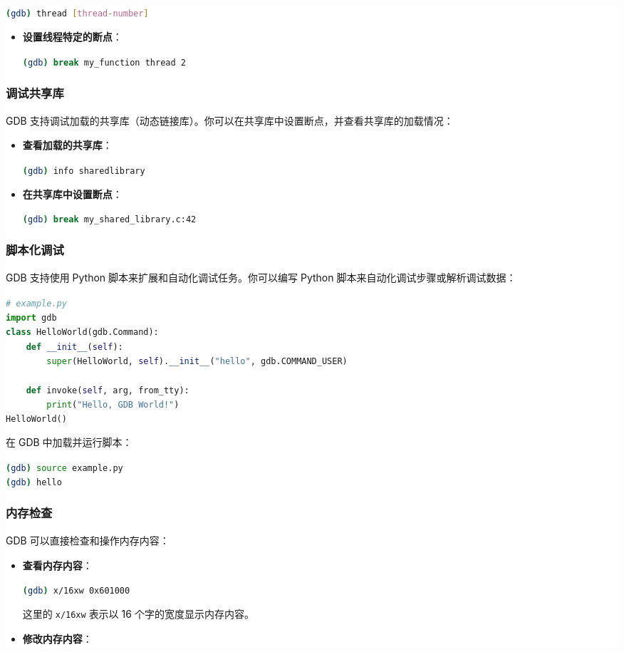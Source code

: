   ```bash
  (gdb) thread [thread-number]
  ```

- **设置线程特定的断点**：

  ```bash
  (gdb) break my_function thread 2
  ```

### 调试共享库
GDB 支持调试加载的共享库（动态链接库）。你可以在共享库中设置断点，并查看共享库的加载情况：

- **查看加载的共享库**：

  ```bash
  (gdb) info sharedlibrary
  ```

- **在共享库中设置断点**：

  ```bash
  (gdb) break my_shared_library.c:42
  ```

### 脚本化调试
GDB 支持使用 Python 脚本来扩展和自动化调试任务。你可以编写 Python 脚本来自动化调试步骤或解析调试数据：

```python
# example.py
import gdb
class HelloWorld(gdb.Command):
    def __init__(self):
        super(HelloWorld, self).__init__("hello", gdb.COMMAND_USER)

    def invoke(self, arg, from_tty):
        print("Hello, GDB World!")
HelloWorld()
```

在 GDB 中加载并运行脚本：

```bash
(gdb) source example.py
(gdb) hello
```

### 内存检查
GDB 可以直接检查和操作内存内容：

- **查看内存内容**：

  ```bash
  (gdb) x/16xw 0x601000
  ```

  这里的 `x/16xw` 表示以 16 个字的宽度显示内存内容。

- **修改内存内容**：
